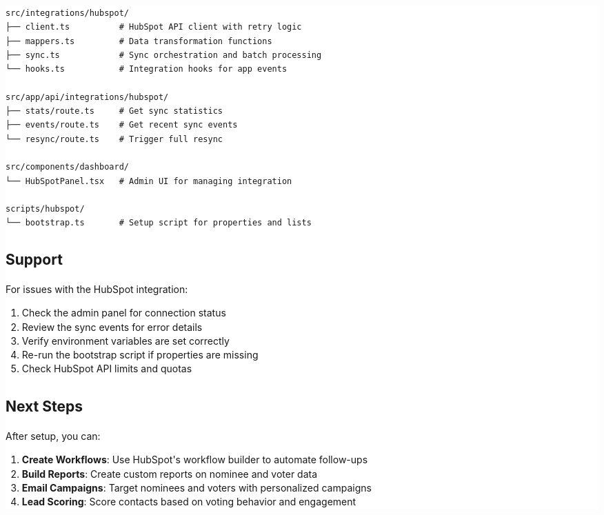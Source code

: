 ```
src/integrations/hubspot/
├── client.ts          # HubSpot API client with retry logic
├── mappers.ts         # Data transformation functions
├── sync.ts            # Sync orchestration and batch processing
└── hooks.ts           # Integration hooks for app events

src/app/api/integrations/hubspot/
├── stats/route.ts     # Get sync statistics
├── events/route.ts    # Get recent sync events
└── resync/route.ts    # Trigger full resync

src/components/dashboard/
└── HubSpotPanel.tsx   # Admin UI for managing integration

scripts/hubspot/
└── bootstrap.ts       # Setup script for properties and lists
```

## Support

For issues with the HubSpot integration:

1. Check the admin panel for connection status
2. Review the sync events for error details
3. Verify environment variables are set correctly
4. Re-run the bootstrap script if properties are missing
5. Check HubSpot API limits and quotas

## Next Steps

After setup, you can:

1. **Create Workflows**: Use HubSpot's workflow builder to automate follow-ups
2. **Build Reports**: Create custom reports on nominee and voter data
3. **Email Campaigns**: Target nominees and voters with personalized campaigns
4. **Lead Scoring**: Score contacts based on voting behavior and engagement